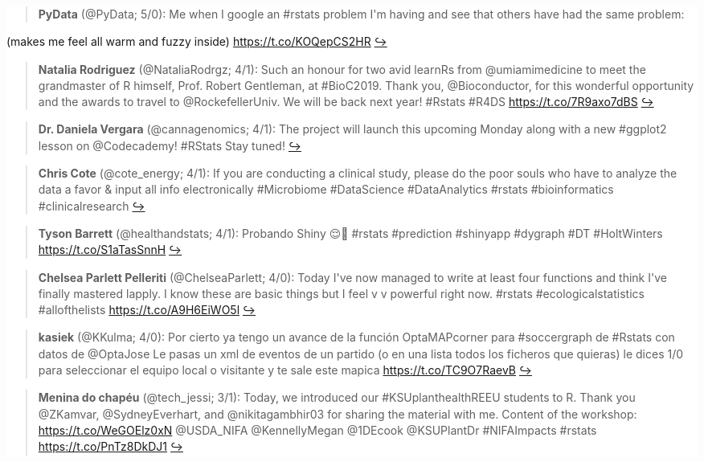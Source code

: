 


> **PyData** (@PyData; 5/0): Me when I google an #rstats problem I'm having and see that others have had the same problem:
>
(makes me feel all warm and fuzzy inside) https://t.co/KOQepCS2HR  [&#8618;](https://twitter.com/dataandme/status/1144340842305376257)




> **Natalia Rodriguez** (@NataliaRodrgz; 4/1): Such an honour for two avid learnRs from @umiamimedicine to meet the grandmaster of R himself, Prof. Robert Gentleman, at #BioC2019. Thank you, @Bioconductor, for this wonderful opportunity and the awards to travel to @RockefellerUniv. We will be back next year! #Rstats #R4DS https://t.co/7R9axo7dBS  [&#8618;](https://twitter.com/dataandme/status/1144365060518752256)




> **Dr. Daniela Vergara** (@cannagenomics; 4/1): The project will launch this upcoming Monday along with a new #ggplot2 lesson on @Codecademy! #RStats Stay tuned!  [&#8618;](https://twitter.com/dataandme/status/1144345529830322178)




> **Chris Cote** (@cote_energy; 4/1): If you are conducting a clinical study, please do the poor souls who have to analyze the data a favor &amp; input all info electronically #Microbiome #DataScience #DataAnalytics #rstats #bioinformatics #clinicalresearch  [&#8618;](https://twitter.com/dataandme/status/1144336169704009729)




> **Tyson Barrett** (@healthandstats; 4/1): Probando Shiny 😌💪 #rstats #prediction #shinyapp #dygraph #DT #HoltWinters https://t.co/S1aTasSnnH  [&#8618;](https://twitter.com/dataandme/status/1144332445812232192)




> **Chelsea Parlett Pelleriti** (@ChelseaParlett; 4/0): Today I've now managed to write at least four functions and think I've finally mastered lapply. I know these are basic things but I feel v v powerful right now. #rstats #ecologicalstatistics #allofthelists https://t.co/A9H6EiWO5l  [&#8618;](https://twitter.com/dataandme/status/1144368244817616897)




> **kasiek** (@KKulma; 4/0): Por cierto ya tengo un avance de la función OptaMAPcorner para #soccergraph de #Rstats con datos de @OptaJose Le pasas un xml de eventos de un partido (o en una lista todos los ficheros que quieras) le dices 1/0 para seleccionar el equipo local o visitante y te sale este mapica https://t.co/TC9O7RaevB  [&#8618;](https://twitter.com/dataandme/status/1144327129804496897)




> **Menina do chapéu** (@tech_jessi; 3/1): Today, we introduced our #KSUplanthealthREEU students to R. Thank you @ZKamvar, @SydneyEverhart, and @nikitagambhir03  for sharing the material with me. Content of the workshop: https://t.co/WeGOElz0xN @USDA_NIFA  @KennellyMegan @1DEcook @KSUPlantDr #NIFAImpacts #rstats https://t.co/PnTz8DkDJ1  [&#8618;](https://twitter.com/dataandme/status/1144355924947218439)
